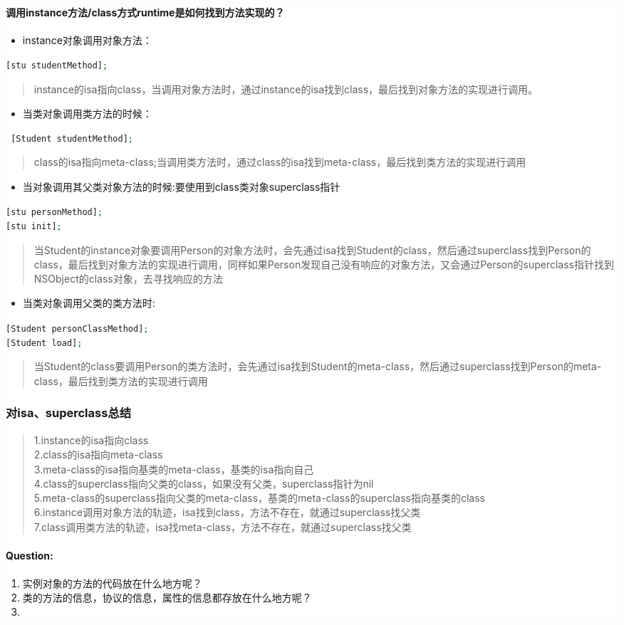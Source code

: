 #### 调用instance方法/class方式runtime是如何找到方法实现的？

- instance对象调用对象方法：
 ```php
 [stu studentMethod];
 ```
 > instance的isa指向class，当调用对象方法时，通过instance的isa找到class，最后找到对象方法的实现进行调用。
 
- 当类对象调用类方法的时候：
```php
 [Student studentMethod];
 ```
 > class的isa指向meta-class;当调用类方法时，通过class的isa找到meta-class，最后找到类方法的实现进行调用
 
 - 当对象调用其父类对象方法的时候:要使用到class类对象superclass指针
 ```php
[stu personMethod];
[stu init];
```
> 当Student的instance对象要调用Person的对象方法时，会先通过isa找到Student的class，然后通过superclass找到Person的class，最后找到对象方法的实现进行调用，同样如果Person发现自己没有响应的对象方法，又会通过Person的superclass指针找到NSObject的class对象，去寻找响应的方法

- 当类对象调用父类的类方法时:
```php
[Student personClassMethod];
[Student load];
```
> 当Student的class要调用Person的类方法时，会先通过isa找到Student的meta-class，然后通过superclass找到Person的meta-class，最后找到类方法的实现进行调用

### 对isa、superclass总结

> 1.instance的isa指向class <br>
> 2.class的isa指向meta-class<br>
> 3.meta-class的isa指向基类的meta-class，基类的isa指向自己<br>
> 4.class的superclass指向父类的class，如果没有父类，superclass指针为nil<br>
> 5.meta-class的superclass指向父类的meta-class，基类的meta-class的superclass指向基类的class<br>
> 6.instance调用对象方法的轨迹，isa找到class，方法不存在，就通过superclass找父类<br>
> 7.class调用类方法的轨迹，isa找meta-class，方法不存在，就通过superclass找父类<br>




#### Question:
  1. 实例对象的方法的代码放在什么地方呢？
  2. 类的方法的信息，协议的信息，属性的信息都存放在什么地方呢？
  3. 
 

